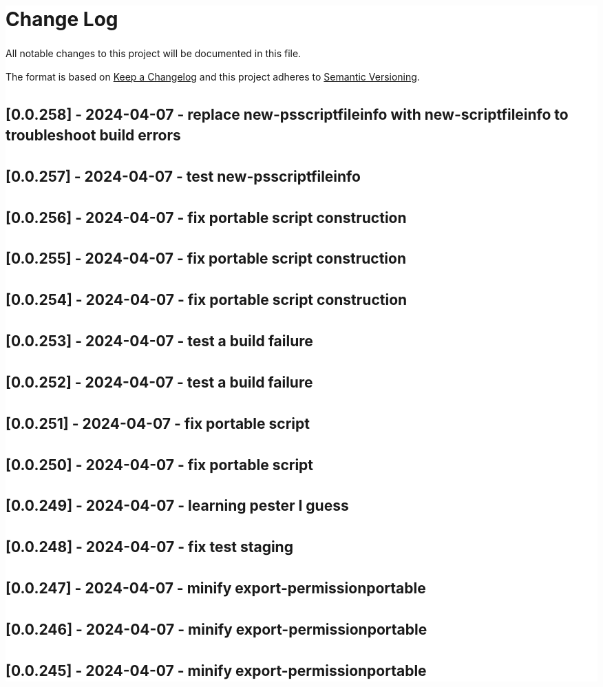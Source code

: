 # Change Log

All notable changes to this project will be documented in this file.

The format is based on [Keep a Changelog](http://keepachangelog.com/)
and this project adheres to [Semantic Versioning](http://semver.org/).

## [0.0.258] - 2024-04-07 - replace new-psscriptfileinfo with new-scriptfileinfo to troubleshoot build errors

## [0.0.257] - 2024-04-07 - test new-psscriptfileinfo

## [0.0.256] - 2024-04-07 - fix portable script construction

## [0.0.255] - 2024-04-07 - fix portable script construction

## [0.0.254] - 2024-04-07 - fix portable script construction

## [0.0.253] - 2024-04-07 - test a build failure

## [0.0.252] - 2024-04-07 - test a build failure

## [0.0.251] - 2024-04-07 - fix portable script

## [0.0.250] - 2024-04-07 - fix portable script

## [0.0.249] - 2024-04-07 - learning pester I guess

## [0.0.248] - 2024-04-07 - fix test staging

## [0.0.247] - 2024-04-07 - minify export-permissionportable

## [0.0.246] - 2024-04-07 - minify export-permissionportable

## [0.0.245] - 2024-04-07 - minify export-permissionportable
